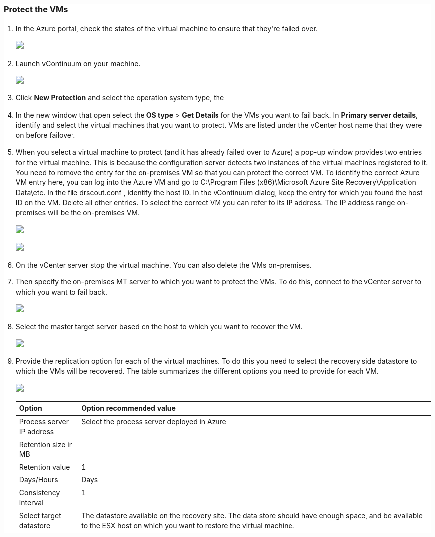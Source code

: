 ### Protect the VMs

1. In the Azure portal, check the states of the virtual machine to ensure that they're failed over.

	![](./media/site-recovery-failback-azure-to-vmware/image21.png)

2. Launch vContinuum on your machine.

	![](./media/site-recovery-failback-azure-to-vmware/image8.png)

3. Click **New Protection** and select the operation system type, the 

4.  In the new window that open select the **OS type** > **Get Details** for the VMs you want to fail back. In **Primary server details**, identify and select the virtual machines that you want to protect. VMs are listed under the vCenter host name that they were on before failover.
5.  When you select a virtual machine to protect (and it has already failed over to Azure) a pop-up window provides two entries for the virtual machine. This is because the configuration server detects two instances of the virtual machines registered to it. You need to remove the entry for the on-premises VM so that you can protect the correct VM. To identify the correct Azure VM entry here, you can log into the Azure VM and go to C:\Program Files (x86)\Microsoft Azure Site Recovery\Application Data\etc. In the file drscout.conf , identify the host ID. In the vContinuum dialog, keep the entry for which you found the host ID on  the VM. Delete all other entries. To select the correct VM you can refer to its IP address. The IP address range on-premises will be the on-premises VM.

	![](./media/site-recovery-failback-azure-to-vmware/image22.png)

	![](./media/site-recovery-failback-azure-to-vmware/image23.png)

6. On the vCenter server stop the virtual machine. You can also delete the VMs on-premises.
7. Then specify the on-premises MT server to which you want to protect the VMs. To do this, connect to the vCenter server to which you want to fail back.

	![](./media/site-recovery-failback-azure-to-vmware/image24.png)

8. Select the master target server based on the host to which you want to recover the VM.

	![](./media/site-recovery-failback-azure-to-vmware/image24.png)

9. Provide the replication option for each of the virtual machines. To do this you need to select the recovery side datastore to which the VMs will be recovered. The table summarizes the different options you need to provide for each VM.

	![](./media/site-recovery-failback-azure-to-vmware/image25.png)

	**Option** | **Option recommended value**
	---|---
	Process server IP address | Select the process server deployed in Azure
	Retention size in MB| 
	Retention value | 1
	Days/Hours | Days
	Consistency interval | 1
	Select target datastore | The datastore available on the recovery site. The data store should have enough space, and be available to the ESX host on which you want to restore the virtual machine.

